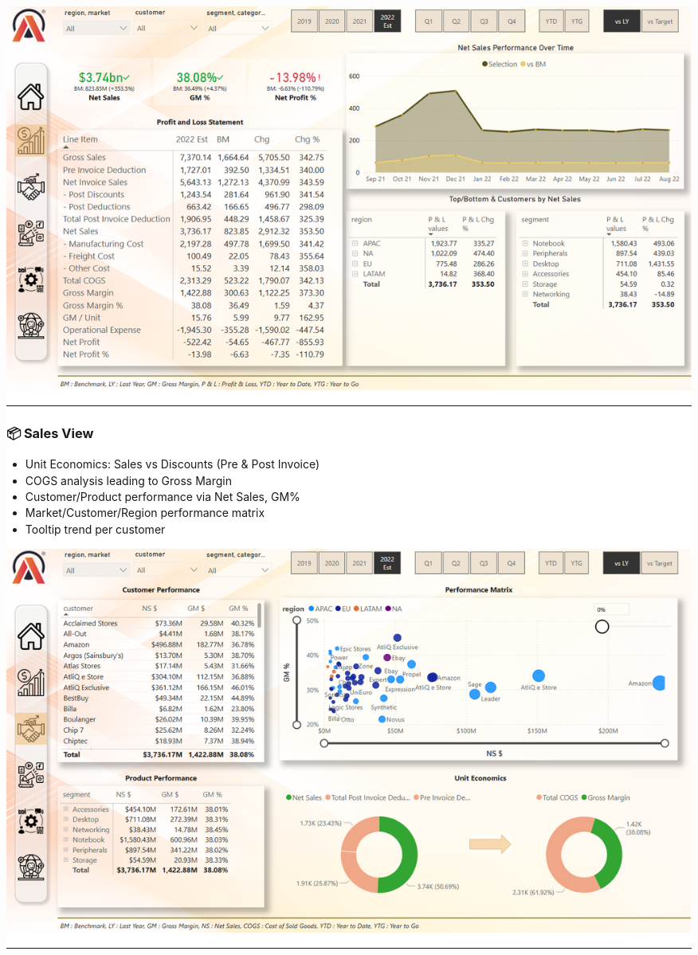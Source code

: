 ![Finance](https://github.com/ArunGuptaaa/Business-Insights/blob/main/Reports/Finance%20View.png)

---

### 📦 Sales View

- Unit Economics: Sales vs Discounts (Pre & Post Invoice)  
- COGS analysis leading to Gross Margin  
- Customer/Product performance via Net Sales, GM%  
- Market/Customer/Region performance matrix  
- Tooltip trend per customer  

![Sales](https://github.com/ArunGuptaaa/Business-Insights/blob/main/Reports/Sales%20View.png)

---